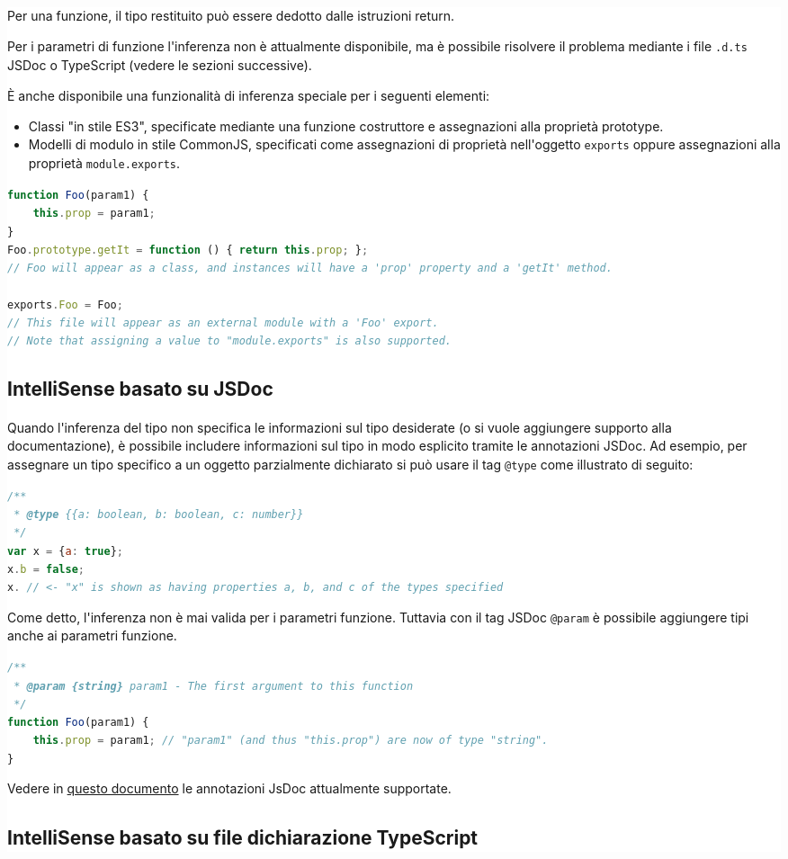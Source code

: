 Per una funzione, il tipo restituito può essere dedotto dalle istruzioni return. 

Per i parametri di funzione l'inferenza non è attualmente disponibile, ma è possibile risolvere il problema mediante i file `.d.ts` JSDoc o TypeScript (vedere le sezioni successive).

È anche disponibile una funzionalità di inferenza speciale per i seguenti elementi:
 - Classi "in stile ES3", specificate mediante una funzione costruttore e assegnazioni alla proprietà prototype.
 - Modelli di modulo in stile CommonJS, specificati come assegnazioni di proprietà nell'oggetto `exports` oppure assegnazioni alla proprietà `module.exports`.

```js
function Foo(param1) {
    this.prop = param1;
}
Foo.prototype.getIt = function () { return this.prop; };
// Foo will appear as a class, and instances will have a 'prop' property and a 'getIt' method.

exports.Foo = Foo;
// This file will appear as an external module with a 'Foo' export.
// Note that assigning a value to "module.exports" is also supported.
```

## <a name="JsDoc"></a> IntelliSense basato su JSDoc

Quando l'inferenza del tipo non specifica le informazioni sul tipo desiderate (o si vuole aggiungere supporto alla documentazione), è possibile includere informazioni sul tipo in modo esplicito tramite le annotazioni JSDoc.  Ad esempio, per assegnare un tipo specifico a un oggetto parzialmente dichiarato si può usare il tag `@type` come illustrato di seguito:

```js
/**
 * @type {{a: boolean, b: boolean, c: number}}
 */
var x = {a: true};
x.b = false;
x. // <- "x" is shown as having properties a, b, and c of the types specified
```

Come detto, l'inferenza non è mai valida per i parametri funzione. Tuttavia con il tag JSDoc `@param` è possibile aggiungere tipi anche ai parametri funzione. 

```js
/**
 * @param {string} param1 - The first argument to this function
 */
function Foo(param1) {
    this.prop = param1; // "param1" (and thus "this.prop") are now of type "string".
}
```
 
Vedere in [questo documento](https://github.com/Microsoft/TypeScript/wiki/JsDoc-support-in-JavaScript) le annotazioni JsDoc attualmente supportate.

## <a name="TsDeclFiles"></a> IntelliSense basato su file dichiarazione TypeScript

